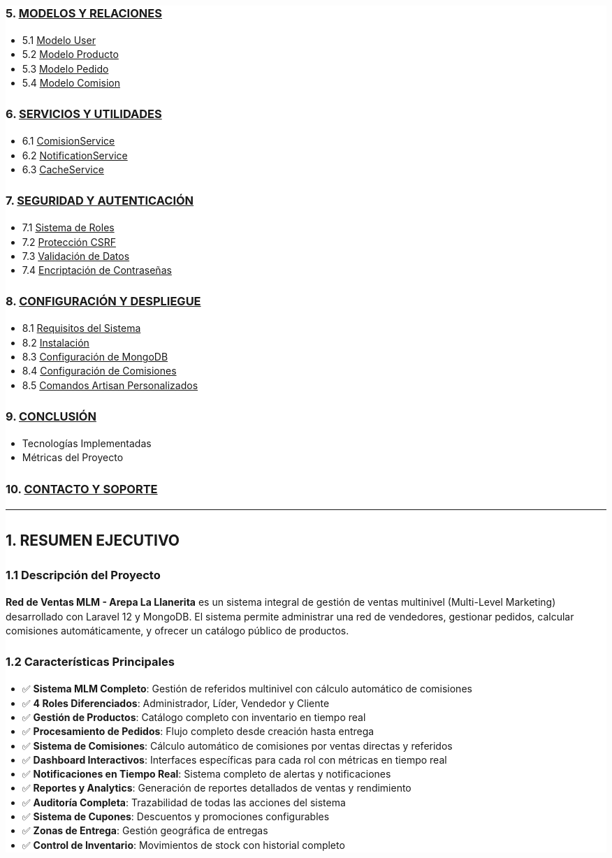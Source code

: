### 5. [MODELOS Y RELACIONES](#5-modelos-y-relaciones)
- 5.1 [Modelo User](#51-modelo-user)
- 5.2 [Modelo Producto](#52-modelo-producto)
- 5.3 [Modelo Pedido](#53-modelo-pedido)
- 5.4 [Modelo Comision](#54-modelo-comision)

### 6. [SERVICIOS Y UTILIDADES](#6-servicios-y-utilidades)
- 6.1 [ComisionService](#61-comisionservice)
- 6.2 [NotificationService](#62-notificationservice)
- 6.3 [CacheService](#63-cacheservice)

### 7. [SEGURIDAD Y AUTENTICACIÓN](#7-seguridad-y-autenticación)
- 7.1 [Sistema de Roles](#71-sistema-de-roles)
- 7.2 [Protección CSRF](#72-protección-csrf)
- 7.3 [Validación de Datos](#73-validación-de-datos)
- 7.4 [Encriptación de Contraseñas](#74-encriptación-de-contraseñas)

### 8. [CONFIGURACIÓN Y DESPLIEGUE](#8-configuración-y-despliegue)
- 8.1 [Requisitos del Sistema](#81-requisitos-del-sistema)
- 8.2 [Instalación](#82-instalación)
- 8.3 [Configuración de MongoDB](#83-configuración-de-mongodb)
- 8.4 [Configuración de Comisiones](#84-configuración-de-comisiones)
- 8.5 [Comandos Artisan Personalizados](#85-comandos-artisan-personalizados)

### 9. [CONCLUSIÓN](#9-conclusión)
- Tecnologías Implementadas
- Métricas del Proyecto

### 10. [CONTACTO Y SOPORTE](#contacto-y-soporte)

---

## 1. RESUMEN EJECUTIVO

### 1.1 Descripción del Proyecto
**Red de Ventas MLM - Arepa La Llanerita** es un sistema integral de gestión de ventas multinivel (Multi-Level Marketing) desarrollado con Laravel 12 y MongoDB. El sistema permite administrar una red de vendedores, gestionar pedidos, calcular comisiones automáticamente, y ofrecer un catálogo público de productos.

### 1.2 Características Principales
- ✅ **Sistema MLM Completo**: Gestión de referidos multinivel con cálculo automático de comisiones
- ✅ **4 Roles Diferenciados**: Administrador, Líder, Vendedor y Cliente
- ✅ **Gestión de Productos**: Catálogo completo con inventario en tiempo real
- ✅ **Procesamiento de Pedidos**: Flujo completo desde creación hasta entrega
- ✅ **Sistema de Comisiones**: Cálculo automático de comisiones por ventas directas y referidos
- ✅ **Dashboard Interactivos**: Interfaces específicas para cada rol con métricas en tiempo real
- ✅ **Notificaciones en Tiempo Real**: Sistema completo de alertas y notificaciones
- ✅ **Reportes y Analytics**: Generación de reportes detallados de ventas y rendimiento
- ✅ **Auditoría Completa**: Trazabilidad de todas las acciones del sistema
- ✅ **Sistema de Cupones**: Descuentos y promociones configurables
- ✅ **Zonas de Entrega**: Gestión geográfica de entregas
- ✅ **Control de Inventario**: Movimientos de stock con historial completo
